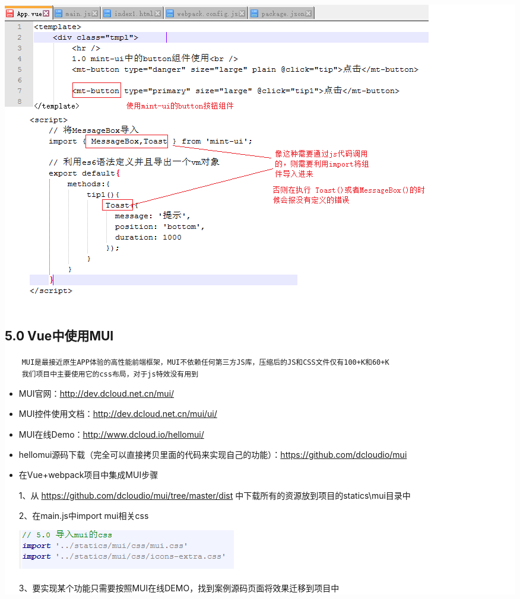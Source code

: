 ![d5-4.png](imgs/d5-4.png "")


## 5.0 Vue中使用MUI

```
    MUI是最接近原生APP体验的高性能前端框架，MUI不依赖任何第三方JS库，压缩后的JS和CSS文件仅有100+K和60+K
    我们项目中主要使用它的css布局，对于js特效没有用到
```

- MUI官网：http://dev.dcloud.net.cn/mui/
- MUI控件使用文档：http://dev.dcloud.net.cn/mui/ui/
- MUI在线Demo：http://www.dcloud.io/hellomui/
- hellomui源码下载（完全可以直接拷贝里面的代码来实现自己的功能）：https://github.com/dcloudio/mui

- 在Vue+webpack项目中集成MUI步骤


    1、从 https://github.com/dcloudio/mui/tree/master/dist 中下载所有的资源放到项目的statics\mui目录中
    
    2、在main.js中import mui相关css

    ![d5-6.png](imgs/d5-6.png "")

    3、要实现某个功能只需要按照MUI在线DEMO，找到案例源码页面将效果迁移到项目中
